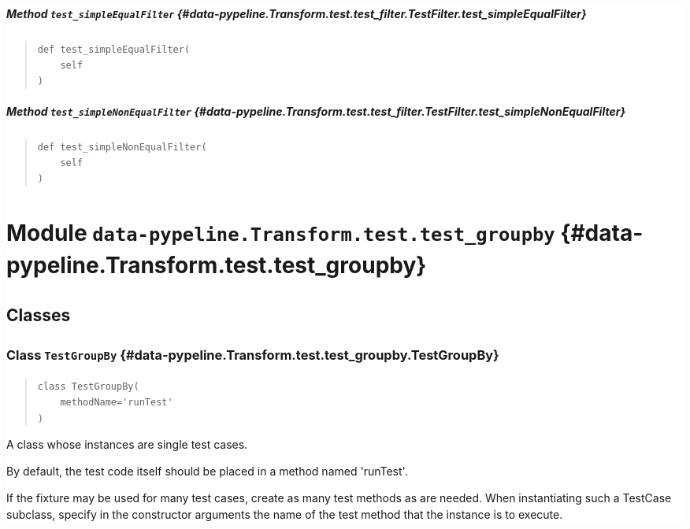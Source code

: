 


    
##### Method `test_simpleEqualFilter` {#data-pypeline.Transform.test.test_filter.TestFilter.test_simpleEqualFilter}




>     def test_simpleEqualFilter(
>         self
>     )




    
##### Method `test_simpleNonEqualFilter` {#data-pypeline.Transform.test.test_filter.TestFilter.test_simpleNonEqualFilter}




>     def test_simpleNonEqualFilter(
>         self
>     )






    
# Module `data-pypeline.Transform.test.test_groupby` {#data-pypeline.Transform.test.test_groupby}







    
## Classes


    
### Class `TestGroupBy` {#data-pypeline.Transform.test.test_groupby.TestGroupBy}




>     class TestGroupBy(
>         methodName='runTest'
>     )


A class whose instances are single test cases.

By default, the test code itself should be placed in a method named
'runTest'.

If the fixture may be used for many test cases, create as
many test methods as are needed. When instantiating such a TestCase
subclass, specify in the constructor arguments the name of the test method
that the instance is to execute.
